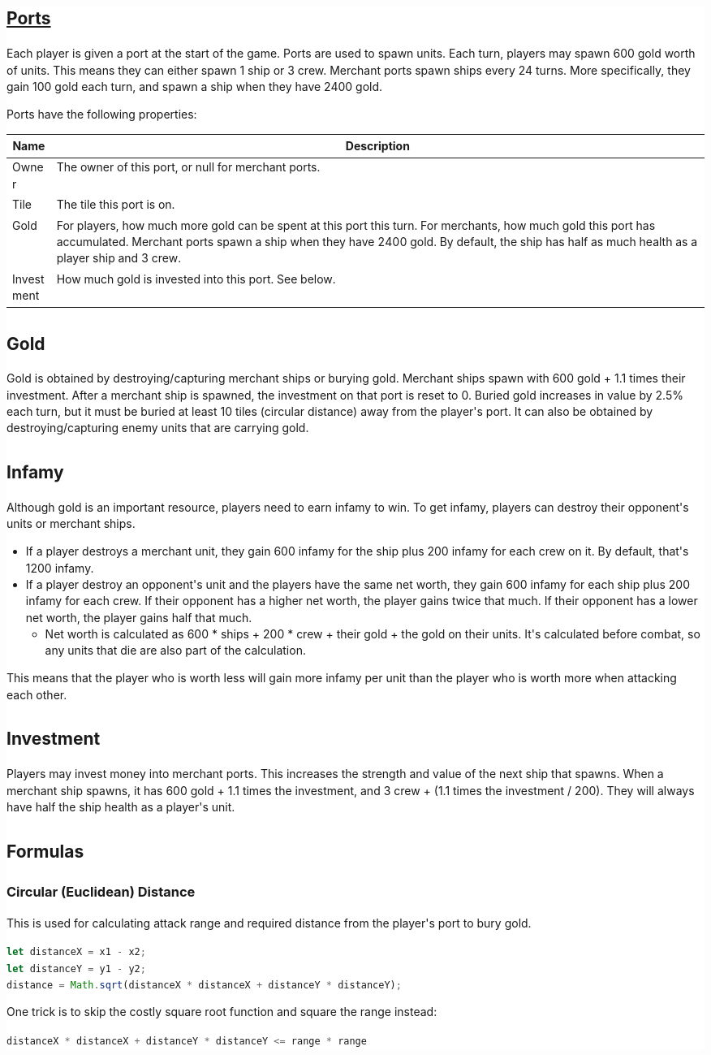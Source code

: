 ## [Ports][Port]

Each player is given a port at the start of the game. Ports are used to spawn units. Each turn, players may spawn 600 gold worth of units. This means they can either spawn 1 ship or 3 crew. Merchant ports spawn ships every 24 turns. More specifically, they gain 100 gold each turn, and spawn a ship when they have 2400 gold.

Ports have the following properties:

| Name | Description |
|---|---|
| Owner | The owner of this port, or null for merchant ports. |
| Tile | The tile this port is on. |
| Gold | For players, how much more gold can be spent at this port this turn. For merchants, how much gold this port has accumulated. Merchant ports spawn a ship when they have 2400 gold. By default, the ship has half as much health as a player ship and 3 crew. |
| Investment | How much gold is invested into this port. See below. |

## Gold
Gold is obtained by destroying/capturing merchant ships or burying gold. Merchant ships spawn with 600 gold + 1.1 times their investment. After a merchant ship is spawned, the investment on that port is reset to 0. Buried gold increases in value by 2.5% each turn, but it must be buried at least 10 tiles (circular distance) away from the player's port. It can also be obtained by destroying/capturing enemy units that are carrying gold.

## Infamy
Although gold is an important resource, players need to earn infamy to win. To get infamy, players can destroy their opponent's units or merchant ships.
- If a player destroys a merchant unit, they gain 600 infamy for the ship plus 200 infamy for each crew on it. By default, that's 1200 infamy.
- If a player destroy an opponent's unit and the players have the same net worth, they gain 600 infamy for each ship plus 200 infamy for each crew. If their opponent has a higher net worth, the player gains twice that much. If their opponent has a lower net worth, the player gains half that much.
  - Net worth is calculated as 600 * ships + 200 * crew + their gold + the gold on their units. It's calculated before combat, so any units that die are also part of the calculation.

This means that the player who is worth less will gain more infamy per unit than the player who is worth more when attacking each other.

## Investment
Players may invest money into merchant ports. This increases the strength and value of the next ship that spawns. When a merchant ship spawns, it has 600 gold + 1.1 times the investment, and 3 crew + (1.1 times the investment / 200). They will always have half the ship health as a player's unit.

## Formulas
### Circular (Euclidean) Distance
This is used for calculating attack range and required distance from the player's port to bury gold.
```js
let distanceX = x1 - x2;
let distanceY = y1 - y2;
distance = Math.sqrt(distanceX * distanceX + distanceY * distanceY);
```
One trick is to skip the costly square root function and square the range instead:
```js
distanceX * distanceX + distanceY * distanceY <= range * range
```


[Pirates]: https://github.com/siggame/Cerveau/blob/master/games/pirates/
[Map]:  https://github.com/siggame/Cerveau/blob/master/games/pirates/game.js
[Tile]: https://github.com/siggame/Cerveau/blob/master/games/pirates/tile.js
[Unit]: https://github.com/siggame/Cerveau/blob/master/games/pirates/unit.js
[Port]: https://github.com/siggame/Cerveau/blob/master/games/pirates/port.js
